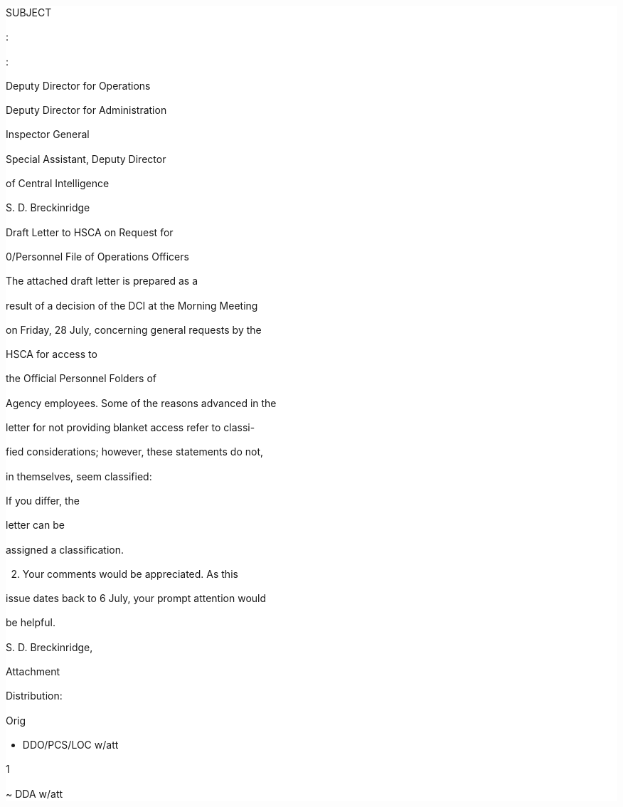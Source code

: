 SUBJECT

:

:

Deputy Director for Operations

Deputy Director for Administration

Inspector General

Special Assistant, Deputy Director

of Central Intelligence

S. D. Breckinridge

Draft Letter to HSCA on Request for

0/Personnel File of Operations Officers

The attached draft letter is prepared as a

result of a decision of the DCI at the Morning Meeting

on Friday, 28 July, concerning general requests by the

HSCA for access to

the Official Personnel Folders of

Agency employees. Some of the reasons advanced in the

letter for not providing blanket access refer to classi-

fied considerations; however, these statements do not,

in themselves, seem classified:

If you differ, the

letter can be

assigned a classification.

2. Your comments would be appreciated. As this

issue dates back to 6 July, your prompt attention would

be helpful.

S. D. Breckinridge,

Attachment

Distribution:

Orig

- DDO/PCS/LOC w/att

1

~ DDA w/att
